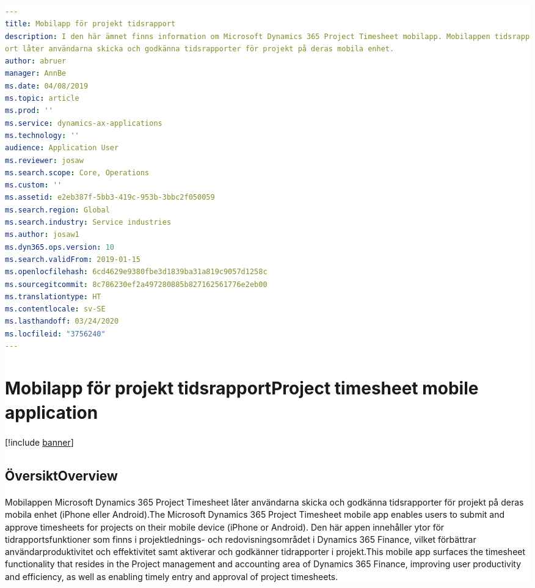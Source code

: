 ```yaml
---
title: Mobilapp för projekt tidsrapport
description: I den här ämnet finns information om Microsoft Dynamics 365 Project Timesheet mobilapp. Mobilappen tidsrapport låter användarna skicka och godkänna tidsrapporter för projekt på deras mobila enhet.
author: abruer
manager: AnnBe
ms.date: 04/08/2019
ms.topic: article
ms.prod: ''
ms.service: dynamics-ax-applications
ms.technology: ''
audience: Application User
ms.reviewer: josaw
ms.search.scope: Core, Operations
ms.custom: ''
ms.assetid: e2eb387f-5bb3-419c-953b-3bbc2f050059
ms.search.region: Global
ms.search.industry: Service industries
ms.author: josaw1
ms.dyn365.ops.version: 10
ms.search.validFrom: 2019-01-15
ms.openlocfilehash: 6cd4629e9380fbe3d1839ba31a819c9057d1258c
ms.sourcegitcommit: 8c786230ef2a497280885b827162561776e2eb00
ms.translationtype: HT
ms.contentlocale: sv-SE
ms.lasthandoff: 03/24/2020
ms.locfileid: "3756240"
---
```

# <a name="project-timesheet-mobile-application"></a><span data-ttu-id="a439d-104">Mobilapp för projekt tidsrapport</span><span class="sxs-lookup"><span data-stu-id="a439d-104">Project timesheet mobile application</span></span>

[!include [banner](../includes/banner.md)]

## <a name="overview"></a><span data-ttu-id="a439d-105">Översikt</span><span class="sxs-lookup"><span data-stu-id="a439d-105">Overview</span></span>

<span data-ttu-id="a439d-106">Mobilappen Microsoft Dynamics 365 Project Timesheet låter användarna skicka och godkänna tidsrapporter för projekt på deras mobila enhet (iPhone eller Android).</span><span class="sxs-lookup"><span data-stu-id="a439d-106">The Microsoft Dynamics 365 Project Timesheet mobile app enables users to submit and approve timesheets for projects on their mobile device (iPhone or Android).</span></span> <span data-ttu-id="a439d-107">Den här appen innehåller ytor för tidrapportsfunktioner som finns i projektlednings- och redovisningsområdet i Dynamics 365 Finance, vilket förbättrar användarproduktivitet och effektivitet samt aktiverar och godkänner tidrapporter i projekt.</span><span class="sxs-lookup"><span data-stu-id="a439d-107">This mobile app surfaces the timesheet functionality that resides in the Project management and accounting area of Dynamics 365 Finance, improving user productivity and efficiency, as well as enabling timely entry and approval of project timesheets.</span></span>
